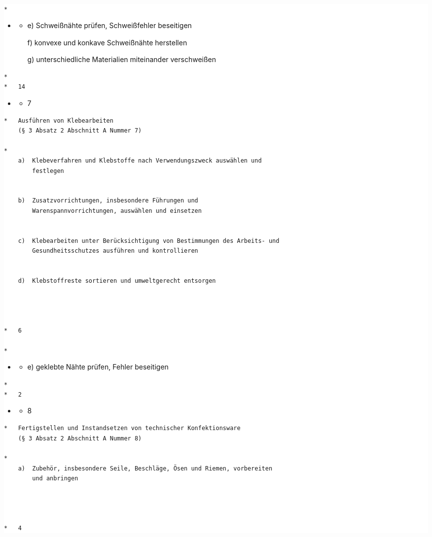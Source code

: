     *

*    *
        e)  Schweißnähte prüfen, Schweißfehler beseitigen


        f)  konvexe und konkave Schweißnähte herstellen


        g)  unterschiedliche Materialien miteinander verschweißen




    *
    *   14


*    *   7

    *   Ausführen von Klebearbeiten
        (§ 3 Absatz 2 Abschnitt A Nummer 7)

    *
        a)  Klebeverfahren und Klebstoffe nach Verwendungszweck auswählen und
            festlegen


        b)  Zusatzvorrichtungen, insbesondere Führungen und
            Warenspannvorrichtungen, auswählen und einsetzen


        c)  Klebearbeiten unter Berücksichtigung von Bestimmungen des Arbeits- und
            Gesundheitsschutzes ausführen und kontrollieren


        d)  Klebstoffreste sortieren und umweltgerecht entsorgen




    *   6

    *

*    *
        e)  geklebte Nähte prüfen, Fehler beseitigen




    *
    *   2


*    *   8

    *   Fertigstellen und Instandsetzen von technischer Konfektionsware
        (§ 3 Absatz 2 Abschnitt A Nummer 8)

    *
        a)  Zubehör, insbesondere Seile, Beschläge, Ösen und Riemen, vorbereiten
            und anbringen




    *   4
